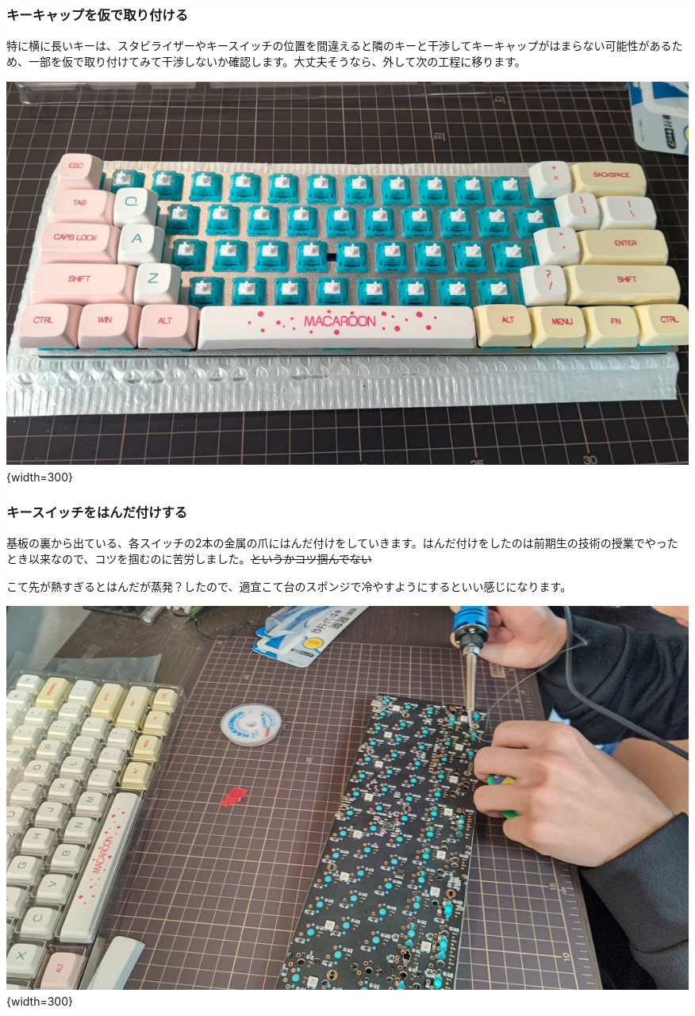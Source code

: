 ### キーキャップを仮で取り付ける

特に横に長いキーは、スタビライザーやキースイッチの位置を間違えると隣のキーと干渉してキーキャップがはまらない可能性があるため、一部を仮で取り付けてみて干渉しないか確認します。大丈夫そうなら、外して次の工程に移ります。

![キャップ仮設置](temp_cap.JPG){width=300}

### キースイッチをはんだ付けする

基板の裏から出ている、各スイッチの2本の金属の爪にはんだ付けをしていきます。はんだ付けをしたのは前期生の技術の授業でやったとき以来なので、コツを掴むのに苦労しました。~~というかコツ掴んでない~~

こて先が熱すぎるとはんだが蒸発？したので、適宜こて台のスポンジで冷やすようにするといい感じになります。

![はんだ付け](handaduke.JPG){width=300}
